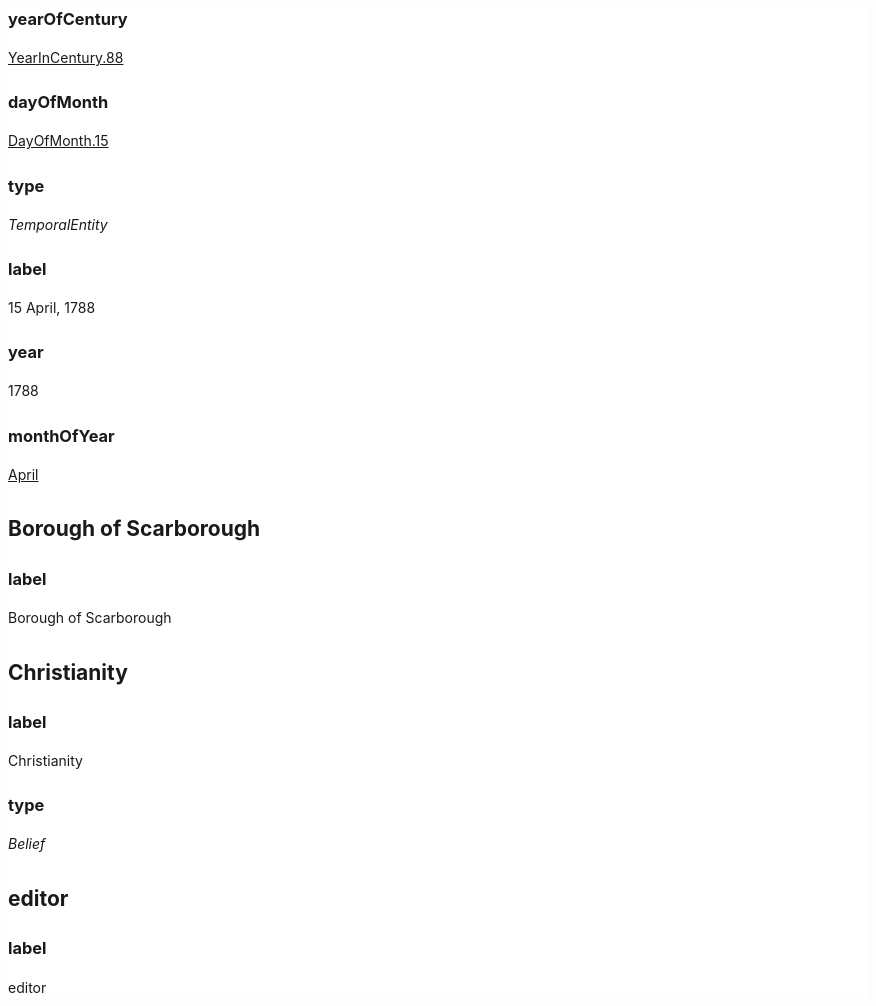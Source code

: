 ### yearOfCentury


[YearInCentury.88](#YearInCentury.88)

### dayOfMonth


[DayOfMonth.15](#DayOfMonth.15)

### type


*TemporalEntity*

### label


15 April, 1788

### year


1788

### monthOfYear


[April](#April)

## Borough of Scarborough

### label


Borough of Scarborough

## Christianity

### label


Christianity

### type


*Belief*

## editor

### label


editor
